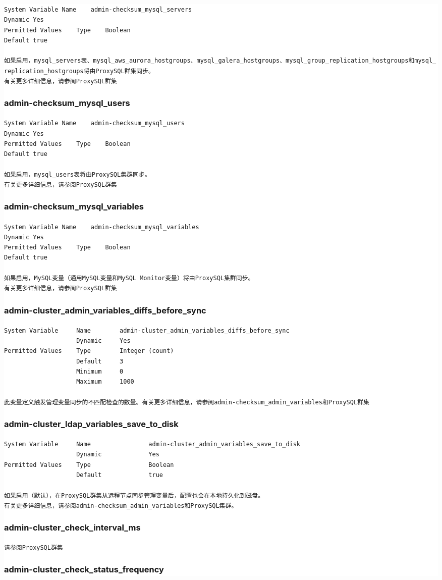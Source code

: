     System Variable	Name	admin-checksum_mysql_servers
    Dynamic	Yes
    Permitted Values	Type	Boolean
    Default	true

    如果启用，mysql_servers表、mysql_aws_aurora_hostgroups、mysql_galera_hostgroups、mysql_group_replication_hostgroups和mysql_replication_hostgroups将由ProxySQL群集同步。
    有关更多详细信息，请参阅ProxySQL群集

### admin-checksum_mysql_users

    System Variable	Name	admin-checksum_mysql_users
    Dynamic	Yes
    Permitted Values	Type	Boolean
    Default	true

    如果启用，mysql_users表将由ProxySQL集群同步。
    有关更多详细信息，请参阅ProxySQL群集

### admin-checksum_mysql_variables

    System Variable	Name	admin-checksum_mysql_variables
    Dynamic	Yes
    Permitted Values	Type	Boolean
    Default	true

    如果启用，MySQL变量（通用MySQL变量和MySQL Monitor变量）将由ProxySQL集群同步。
    有关更多详细信息，请参阅ProxySQL群集

### admin-cluster_admin_variables_diffs_before_sync

    System Variable	    Name	    admin-cluster_admin_variables_diffs_before_sync
                        Dynamic	    Yes
    Permitted Values	Type	    Integer (count)
                        Default	    3
                        Minimum	    0
                        Maximum 	1000

    此变量定义触发管理变量同步的不匹配检查的数量。有关更多详细信息，请参阅admin-checksum_admin_variables和ProxySQL群集

### admin-cluster_ldap_variables_save_to_disk

    System Variable	    Name	            admin-cluster_admin_variables_save_to_disk
                        Dynamic	            Yes
    Permitted Values	Type	            Boolean
                        Default	            true

    如果启用（默认），在ProxySQL群集从远程节点同步管理变量后，配置也会在本地持久化到磁盘。
    有关更多详细信息，请参阅admin-checksum_admin_variables和ProxySQL集群。

### admin-cluster_check_interval_ms

    请参阅ProxySQL群集

### admin-cluster_check_status_frequency
